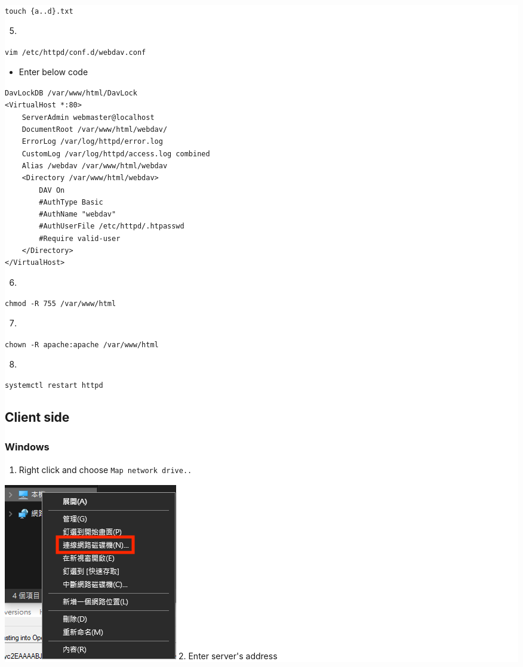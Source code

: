 ```
touch {a..d}.txt
```
5. 
```
vim /etc/httpd/conf.d/webdav.conf
``` 
- Enter below code
```
DavLockDB /var/www/html/DavLock
<VirtualHost *:80>
    ServerAdmin webmaster@localhost
    DocumentRoot /var/www/html/webdav/
    ErrorLog /var/log/httpd/error.log
    CustomLog /var/log/httpd/access.log combined
    Alias /webdav /var/www/html/webdav
    <Directory /var/www/html/webdav>
        DAV On
        #AuthType Basic
        #AuthName "webdav"
        #AuthUserFile /etc/httpd/.htpasswd
        #Require valid-user
    </Directory>
</VirtualHost>
```
6. 
```
chmod -R 755 /var/www/html
```
7. 
```
chown -R apache:apache /var/www/html
```
8. 
```
systemctl restart httpd
```
## **Client side**
### **Windows**
1. Right click and choose `Map network drive..` 

![](img/Linux3/win_webdav0.png)
2. Enter server's address
